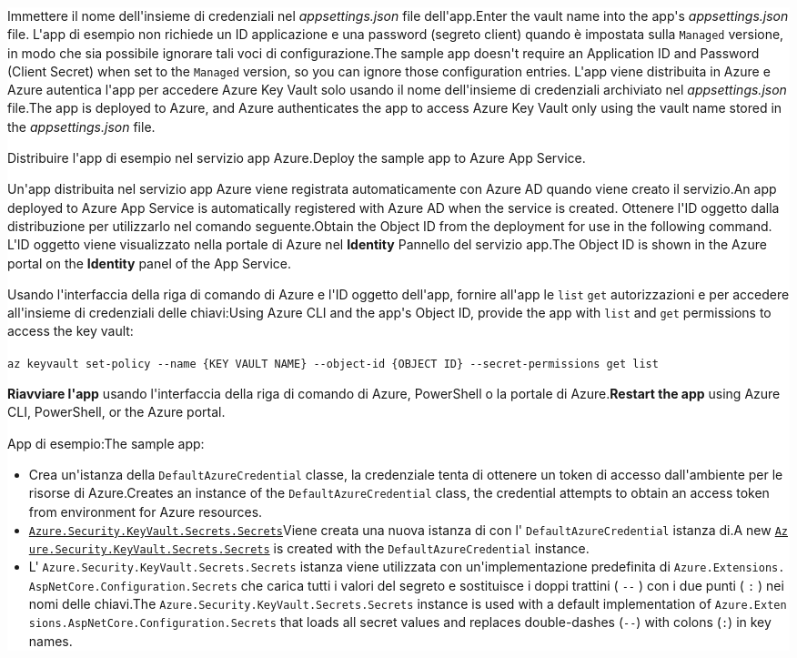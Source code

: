 <span data-ttu-id="02dbd-201">Immettere il nome dell'insieme di credenziali nel *appsettings.json* file dell'app.</span><span class="sxs-lookup"><span data-stu-id="02dbd-201">Enter the vault name into the app's *appsettings.json* file.</span></span> <span data-ttu-id="02dbd-202">L'app di esempio non richiede un ID applicazione e una password (segreto client) quando è impostata sulla `Managed` versione, in modo che sia possibile ignorare tali voci di configurazione.</span><span class="sxs-lookup"><span data-stu-id="02dbd-202">The sample app doesn't require an Application ID and Password (Client Secret) when set to the `Managed` version, so you can ignore those configuration entries.</span></span> <span data-ttu-id="02dbd-203">L'app viene distribuita in Azure e Azure autentica l'app per accedere Azure Key Vault solo usando il nome dell'insieme di credenziali archiviato nel *appsettings.json* file.</span><span class="sxs-lookup"><span data-stu-id="02dbd-203">The app is deployed to Azure, and Azure authenticates the app to access Azure Key Vault only using the vault name stored in the *appsettings.json* file.</span></span>

<span data-ttu-id="02dbd-204">Distribuire l'app di esempio nel servizio app Azure.</span><span class="sxs-lookup"><span data-stu-id="02dbd-204">Deploy the sample app to Azure App Service.</span></span>

<span data-ttu-id="02dbd-205">Un'app distribuita nel servizio app Azure viene registrata automaticamente con Azure AD quando viene creato il servizio.</span><span class="sxs-lookup"><span data-stu-id="02dbd-205">An app deployed to Azure App Service is automatically registered with Azure AD when the service is created.</span></span> <span data-ttu-id="02dbd-206">Ottenere l'ID oggetto dalla distribuzione per utilizzarlo nel comando seguente.</span><span class="sxs-lookup"><span data-stu-id="02dbd-206">Obtain the Object ID from the deployment for use in the following command.</span></span> <span data-ttu-id="02dbd-207">L'ID oggetto viene visualizzato nella portale di Azure nel **Identity** Pannello del servizio app.</span><span class="sxs-lookup"><span data-stu-id="02dbd-207">The Object ID is shown in the Azure portal on the **Identity** panel of the App Service.</span></span>

<span data-ttu-id="02dbd-208">Usando l'interfaccia della riga di comando di Azure e l'ID oggetto dell'app, fornire all'app le `list` `get` autorizzazioni e per accedere all'insieme di credenziali delle chiavi:</span><span class="sxs-lookup"><span data-stu-id="02dbd-208">Using Azure CLI and the app's Object ID, provide the app with `list` and `get` permissions to access the key vault:</span></span>

```azurecli
az keyvault set-policy --name {KEY VAULT NAME} --object-id {OBJECT ID} --secret-permissions get list
```

<span data-ttu-id="02dbd-209">**Riavviare l'app** usando l'interfaccia della riga di comando di Azure, PowerShell o la portale di Azure.</span><span class="sxs-lookup"><span data-stu-id="02dbd-209">**Restart the app** using Azure CLI, PowerShell, or the Azure portal.</span></span>

<span data-ttu-id="02dbd-210">App di esempio:</span><span class="sxs-lookup"><span data-stu-id="02dbd-210">The sample app:</span></span>

* <span data-ttu-id="02dbd-211">Crea un'istanza della `DefaultAzureCredential` classe, la credenziale tenta di ottenere un token di accesso dall'ambiente per le risorse di Azure.</span><span class="sxs-lookup"><span data-stu-id="02dbd-211">Creates an instance of the `DefaultAzureCredential` class, the credential attempts to obtain an access token from environment for Azure resources.</span></span>
* <span data-ttu-id="02dbd-212">[`Azure.Security.KeyVault.Secrets.Secrets`](/dotnet/api/azure.security.keyvault.secrets)Viene creata una nuova istanza di con l' `DefaultAzureCredential` istanza di.</span><span class="sxs-lookup"><span data-stu-id="02dbd-212">A new [`Azure.Security.KeyVault.Secrets.Secrets`](/dotnet/api/azure.security.keyvault.secrets) is created with the `DefaultAzureCredential` instance.</span></span>
* <span data-ttu-id="02dbd-213">L' `Azure.Security.KeyVault.Secrets.Secrets` istanza viene utilizzata con un'implementazione predefinita di `Azure.Extensions.AspNetCore.Configuration.Secrets` che carica tutti i valori del segreto e sostituisce i doppi trattini ( `--` ) con i due punti ( `:` ) nei nomi delle chiavi.</span><span class="sxs-lookup"><span data-stu-id="02dbd-213">The `Azure.Security.KeyVault.Secrets.Secrets` instance is used with a default implementation of `Azure.Extensions.AspNetCore.Configuration.Secrets` that loads all secret values and replaces double-dashes (`--`) with colons (`:`) in key names.</span></span>
